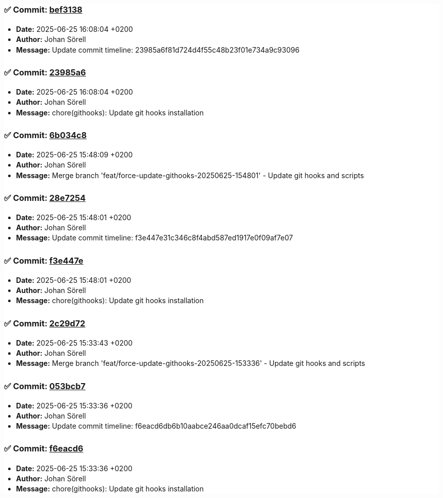 ### ✅ Commit: [bef3138](https://github.com/J-SirL/test-my-githooksinstaller/commit/bef3138)
- **Date:** 2025-06-25 16:08:04 +0200
- **Author:** Johan Sörell
- **Message:** Update commit timeline: 23985a6f81d724d4f55c48b23f01e734a9c93096

### ✅ Commit: [23985a6](https://github.com/J-SirL/test-my-githooksinstaller/commit/23985a6)
- **Date:** 2025-06-25 16:08:04 +0200
- **Author:** Johan Sörell
- **Message:** chore(githooks): Update git hooks installation

### ✅ Commit: [6b034c8](https://github.com/J-SirL/test-my-githooksinstaller/commit/6b034c8)
- **Date:** 2025-06-25 15:48:09 +0200
- **Author:** Johan Sörell
- **Message:** Merge branch 'feat/force-update-githooks-20250625-154801' - Update git hooks and scripts

### ✅ Commit: [28e7254](https://github.com/J-SirL/test-my-githooksinstaller/commit/28e7254)
- **Date:** 2025-06-25 15:48:01 +0200
- **Author:** Johan Sörell
- **Message:** Update commit timeline: f3e447e31c346c8f4abd587ed1917e0f09af7e07

### ✅ Commit: [f3e447e](https://github.com/J-SirL/test-my-githooksinstaller/commit/f3e447e)
- **Date:** 2025-06-25 15:48:01 +0200
- **Author:** Johan Sörell
- **Message:** chore(githooks): Update git hooks installation

### ✅ Commit: [2c29d72](https://github.com/J-SirL/test-my-githooksinstaller/commit/2c29d72)
- **Date:** 2025-06-25 15:33:43 +0200
- **Author:** Johan Sörell
- **Message:** Merge branch 'feat/force-update-githooks-20250625-153336' - Update git hooks and scripts

### ✅ Commit: [053bcb7](https://github.com/J-SirL/test-my-githooksinstaller/commit/053bcb7)
- **Date:** 2025-06-25 15:33:36 +0200
- **Author:** Johan Sörell
- **Message:** Update commit timeline: f6eacd6db6b10aabce246aa0dcaf15efc70bebd6

### ✅ Commit: [f6eacd6](https://github.com/J-SirL/test-my-githooksinstaller/commit/f6eacd6)
- **Date:** 2025-06-25 15:33:36 +0200
- **Author:** Johan Sörell
- **Message:** chore(githooks): Update git hooks installation
